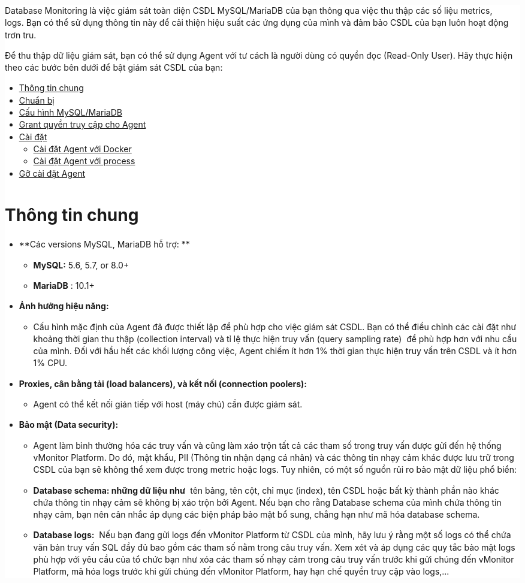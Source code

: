 Database Monitoring là việc giám sát toàn diện CSDL MySQL/MariaDB của bạn thông qua việc thu thập các số liệu metrics, logs. Bạn có thể sử dụng thông tin này để cải thiện hiệu suất các ứng dụng của mình và đảm bảo CSDL của bạn luôn hoạt động trơn tru.

Để thu thập dữ liệu giám sát, bạn có thể sử dụng Agent với tư cách là người dùng có quyền đọc (Read-Only User). Hãy thực hiện theo các bước bên dưới để bật giám sát CSDL của bạn: 

* [Thông tin chung](#thông-tin-chung)
* [Chuẩn bị](#chuẩn-bị)
* [Cấu hình MySQL/MariaDB](#cấu-hình-mysql/mariadb)
* [Grant quyền truy cập cho Agent](#grant-quyền-truy-cập-cho-agent)
* [Cài đặt](#cài-đặt)
  * [Cài đặt Agent với Docker](#cài-đặt-agent-với-docker)
  * [Cài đặt Agent với process](#cài-đặt-agent-với-process)
* [Gỡ cài đặt Agent](#gỡ-cài-đặt-agent)



# Thông tin chung

*  **Các versions MySQL, MariaDB hỗ trợ: ** 


    *  **MySQL:** 5.6, 5.7, or 8.0+


    *  **MariaDB** : 10.1+



    
*  **Ảnh hưởng hiệu năng:** 


    * Cấu hình mặc định của Agent đã được thiết lập để phù hợp cho việc giám sát CSDL. Bạn có thể điều chỉnh các cài đặt như khoảng thời gian thu thập (collection interval) và tỉ lệ thực hiện truy vấn (query sampling rate)  để phù hợp hơn với nhu cầu của mình. Đối với hầu hết các khối lượng công việc, Agent chiếm ít hơn 1% thời gian thực hiện truy vấn trên CSDL và ít hơn 1% CPU.

    


*  **Proxies, cân bằng tải (load balancers), và kết nối (connection poolers):** 
    * Agent có thể kết nối gián tiếp với host (máy chủ) cần được giám sát.

    


*  **Bảo mật (Data security):** 


    * Agent làm bình thường hóa các truy vấn và cũng làm xáo trộn tất cả các tham số trong truy vấn được gửi đến hệ thống vMonitor Platform. Do đó, mật khẩu, PII (Thông tin nhận dạng cá nhân) và các thông tin nhạy cảm khác được lưu trữ trong CSDL của bạn sẽ không thể xem được trong metric hoặc logs. Tuy nhiên, có một số nguồn rủi ro bảo mật dữ liệu phổ biển: 
    *  **Database schema: những dữ liệu như**  tên bảng, tên cột, chỉ mục (index), tên CSDL hoặc bất kỳ thành phần nào khác chứa thông tin nhạy cảm sẽ không bị xáo trộn bởi Agent. Nếu bạn cho rằng Database schema của mình chứa thông tin nhạy cảm, bạn nên cân nhắc áp dụng các biện pháp bảo mật bổ sung, chẳng hạn như mã hóa database schema.


    *  **Database logs:**  Nếu bạn đang gửi logs đến vMonitor Platform từ CSDL của mình, hãy lưu ý rằng một số logs có thể chứa văn bản truy vấn SQL đầy đủ bao gồm các tham số nằm trong câu truy vấn. Xem xét và áp dụng các quy tắc bảo mật logs phù hợp với yêu cầu của tổ chức bạn như xóa các tham số nhạy cảm trong câu truy vấn trước khi gửi chúng đến vMonitor Platform, mã hóa logs trước khi gửi chúng đến vMonitor Platform, hay hạn chế quyền truy cập vào logs,...
